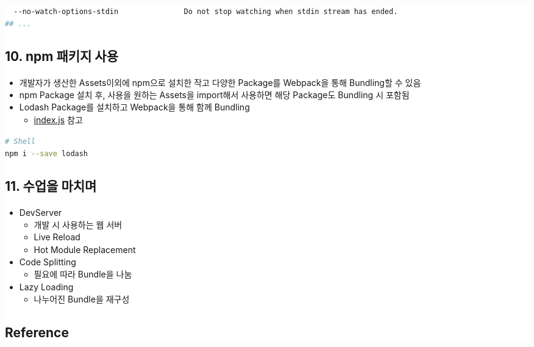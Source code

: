 ```sh
  --no-watch-options-stdin               Do not stop watching when stdin stream has ended.
## ...
```

## 10. npm 패키지 사용
- 개발자가 생산한 Assets이외에 npm으로 설치한 작고 다양한 Package를 Webpack을 통해 Bundling할 수 있음
- npm Package 설치 후, 사용을 원하는 Assets을 import해서 사용하면 해당 Package도 Bundling 시 포함됨
- Lodash Package를 설치하고 Webpack을 통해 함께 Bundling
  - [index.js](PracticeSource/WebpackOpentutorials/usingPlugin/src/index.js) 참고
```sh
# Shell
npm i --save lodash
```

## 11. 수업을 마치며
- DevServer
  - 개발 시 사용하는 웹 서버 
  - Live Reload 
  - Hot Module Replacement
- Code Splitting
  - 필요에 따라 Bundle을 나눔
- Lazy Loading
  - 나누어진 Bundle을 재구성

## Reference